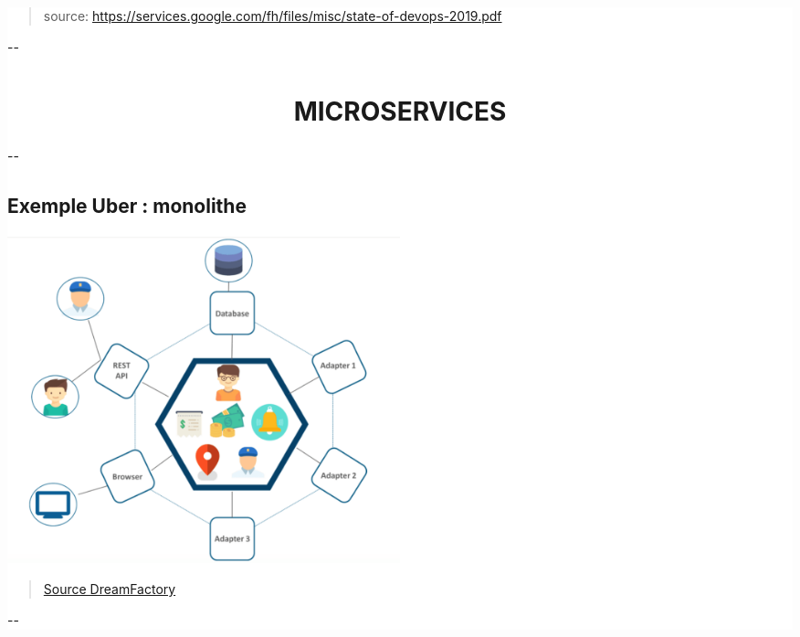 </td></tr></table>

> source: https://services.google.com/fh/files/misc/state-of-devops-2019.pdf

--

<center>  <h1>MICROSERVICES</h1> </center>

--

## Exemple Uber : monolithe

<img src="static/archi-uber1.png" width="50%"/>

> [Source DreamFactory](https://blog.dreamfactory.com/microservices-examples/) 

--
